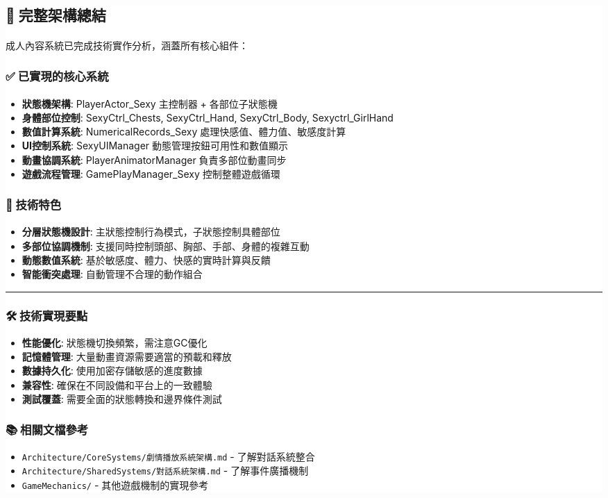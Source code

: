 ## 📝 完整架構總結

成人內容系統已完成技術實作分析，涵蓋所有核心組件：

### ✅ 已實現的核心系統
- **狀態機架構**: PlayerActor_Sexy 主控制器 + 各部位子狀態機
- **身體部位控制**: SexyCtrl_Chests, SexyCtrl_Hand, SexyCtrl_Body, Sexyctrl_GirlHand
- **數值計算系統**: NumericalRecords_Sexy 處理快感值、體力值、敏感度計算
- **UI控制系統**: SexyUIManager 動態管理按鈕可用性和數值顯示
- **動畫協調系統**: PlayerAnimatorManager 負責多部位動畫同步
- **遊戲流程管理**: GamePlayManager_Sexy 控制整體遊戲循環

### 🔧 技術特色
- **分層狀態機設計**: 主狀態控制行為模式，子狀態控制具體部位
- **多部位協調機制**: 支援同時控制頭部、胸部、手部、身體的複雜互動
- **動態數值系統**: 基於敏感度、體力、快感的實時計算與反饋
- **智能衝突處理**: 自動管理不合理的動作組合

---
### 🛠️ 技術實現要點

- **性能優化**: 狀態機切換頻繁，需注意GC優化
- **記憶體管理**: 大量動畫資源需要適當的預載和釋放
- **數據持久化**: 使用加密存儲敏感的進度數據
- **兼容性**: 確保在不同設備和平台上的一致體驗
- **測試覆蓋**: 需要全面的狀態轉換和邊界條件測試

### 📚 相關文檔參考

- `Architecture/CoreSystems/劇情播放系統架構.md` - 了解對話系統整合
- `Architecture/SharedSystems/對話系統架構.md` - 了解事件廣播機制
- `GameMechanics/` - 其他遊戲機制的實現參考